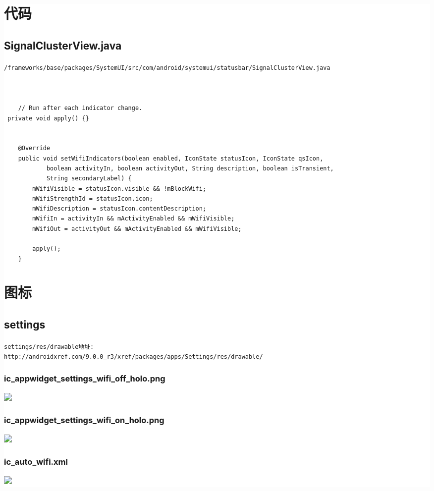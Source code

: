 # 代码

## SignalClusterView.java
```
/frameworks/base/packages/SystemUI/src/com/android/systemui/statusbar/SignalClusterView.java



    // Run after each indicator change.
 private void apply() {}


    @Override
    public void setWifiIndicators(boolean enabled, IconState statusIcon, IconState qsIcon,
            boolean activityIn, boolean activityOut, String description, boolean isTransient,
            String secondaryLabel) {
        mWifiVisible = statusIcon.visible && !mBlockWifi;
        mWifiStrengthId = statusIcon.icon;
        mWifiDescription = statusIcon.contentDescription;
        mWifiIn = activityIn && mActivityEnabled && mWifiVisible;
        mWifiOut = activityOut && mActivityEnabled && mWifiVisible;

        apply();
    }

```




# 图标
## settings

```
settings/res/drawable地址:  
http://androidxref.com/9.0.0_r3/xref/packages/apps/Settings/res/drawable/

```


### ic_appwidget_settings_wifi_off_holo.png
<img src="//../zimage/wireless/wifi/06_wifiicon/settings/ic_appwidget_settings_wifi_off_holo_x.jpg"  />


### ic_appwidget_settings_wifi_on_holo.png
<img src="//../zimage/wireless/wifi/06_wifiicon/settings/ic_appwidget_settings_wifi_on_holo_x.jpg"  />

### ic_auto_wifi.xml
<img src="//../zimage/wireless/wifi/06_wifiicon/settings/ic_auto_wifi_x.jpg"  />
